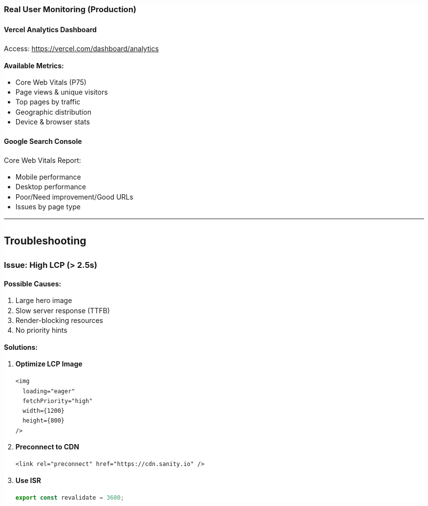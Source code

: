 
### Real User Monitoring (Production)

#### Vercel Analytics Dashboard

Access: https://vercel.com/dashboard/analytics

**Available Metrics:**
- Core Web Vitals (P75)
- Page views & unique visitors
- Top pages by traffic
- Geographic distribution
- Device & browser stats

#### Google Search Console

Core Web Vitals Report:
- Mobile performance
- Desktop performance
- Poor/Need improvement/Good URLs
- Issues by page type

---

## Troubleshooting

### Issue: High LCP (> 2.5s)

**Possible Causes:**
1. Large hero image
2. Slow server response (TTFB)
3. Render-blocking resources
4. No priority hints

**Solutions:**

1. **Optimize LCP Image**
   ```tsx
   <img
     loading="eager"
     fetchPriority="high"
     width={1200}
     height={800}
   />
   ```

2. **Preconnect to CDN**
   ```tsx
   <link rel="preconnect" href="https://cdn.sanity.io" />
   ```

3. **Use ISR**
   ```typescript
   export const revalidate = 3600;
   ```
